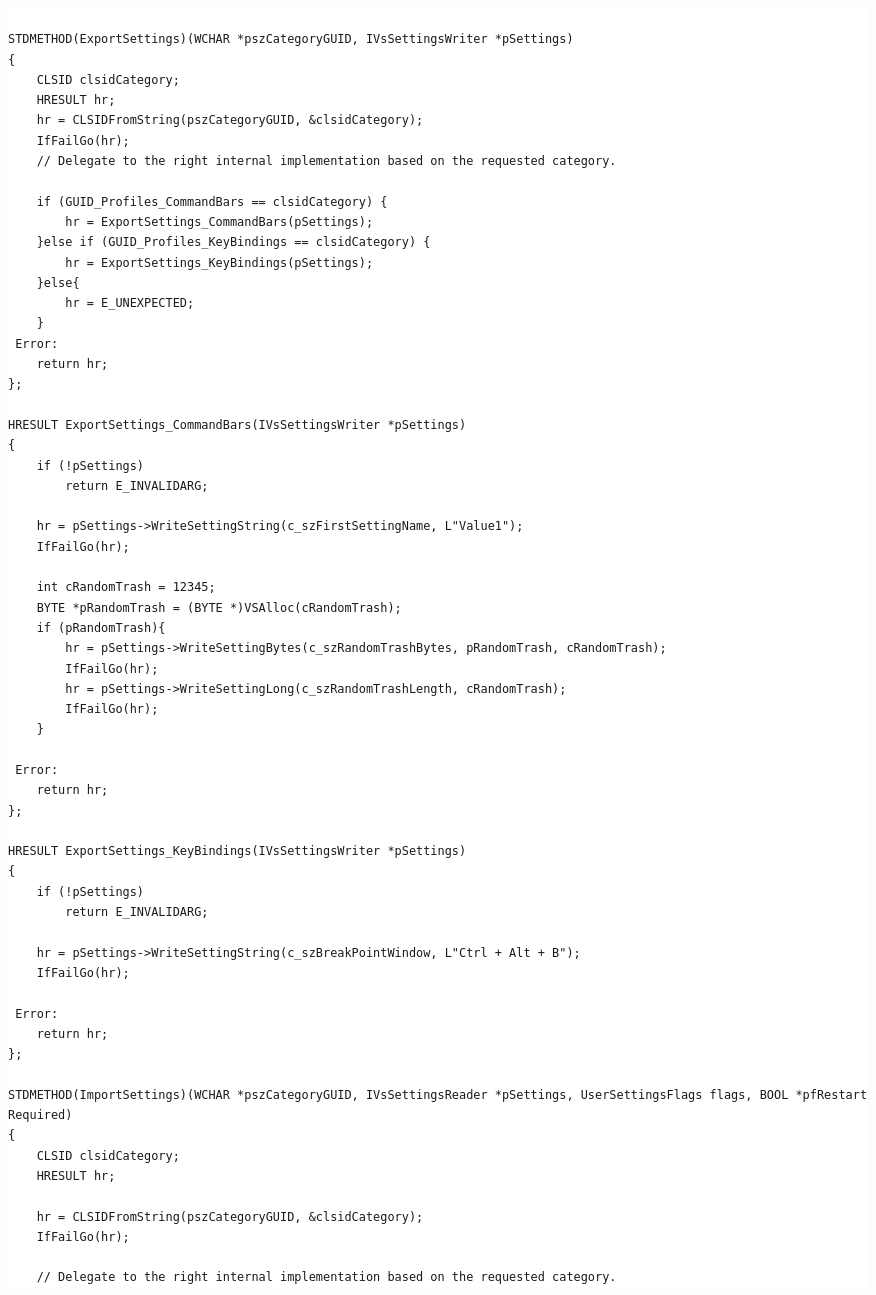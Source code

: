 ```  
  
STDMETHOD(ExportSettings)(WCHAR *pszCategoryGUID, IVsSettingsWriter *pSettings)  
{  
    CLSID clsidCategory;  
    HRESULT hr;  
    hr = CLSIDFromString(pszCategoryGUID, &clsidCategory);  
    IfFailGo(hr);  
    // Delegate to the right internal implementation based on the requested category.  
  
    if (GUID_Profiles_CommandBars == clsidCategory) {  
        hr = ExportSettings_CommandBars(pSettings);  
    }else if (GUID_Profiles_KeyBindings == clsidCategory) {  
        hr = ExportSettings_KeyBindings(pSettings);  
    }else{  
        hr = E_UNEXPECTED;  
    }  
 Error:  
    return hr;  
};  
  
HRESULT ExportSettings_CommandBars(IVsSettingsWriter *pSettings)  
{  
    if (!pSettings)  
        return E_INVALIDARG;  
  
    hr = pSettings->WriteSettingString(c_szFirstSettingName, L"Value1");  
    IfFailGo(hr);  
  
    int cRandomTrash = 12345;  
    BYTE *pRandomTrash = (BYTE *)VSAlloc(cRandomTrash);  
    if (pRandomTrash){  
        hr = pSettings->WriteSettingBytes(c_szRandomTrashBytes, pRandomTrash, cRandomTrash);  
        IfFailGo(hr);  
        hr = pSettings->WriteSettingLong(c_szRandomTrashLength, cRandomTrash);  
        IfFailGo(hr);  
    }  
  
 Error:  
    return hr;  
};  
  
HRESULT ExportSettings_KeyBindings(IVsSettingsWriter *pSettings)  
{  
    if (!pSettings)  
        return E_INVALIDARG;  
  
    hr = pSettings->WriteSettingString(c_szBreakPointWindow, L"Ctrl + Alt + B");  
    IfFailGo(hr);  
  
 Error:  
    return hr;  
};  
  
STDMETHOD(ImportSettings)(WCHAR *pszCategoryGUID, IVsSettingsReader *pSettings, UserSettingsFlags flags, BOOL *pfRestartRequired)  
{  
    CLSID clsidCategory;  
    HRESULT hr;  
  
    hr = CLSIDFromString(pszCategoryGUID, &clsidCategory);  
    IfFailGo(hr);  
  
    // Delegate to the right internal implementation based on the requested category.  
```